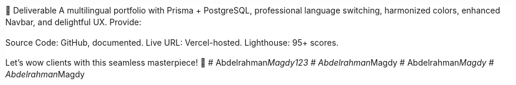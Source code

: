 
🚀 Deliverable
A multilingual portfolio with Prisma + PostgreSQL, professional language switching, harmonized colors, enhanced Navbar, and delightful UX. Provide:

Source Code: GitHub, documented.
Live URL: Vercel-hosted.
Lighthouse: 95+ scores.

Let’s wow clients with this seamless masterpiece! 🌟
#   A b d e l r a h m a n _ M a g d y 1 2 3 
 
 #   A b d e l r a h m a n _ M a g d y 
 
 #   A b d e l r a h m a n _ M a g d y 
 
 #   A b d e l r a h m a n _ M a g d y 
 
 